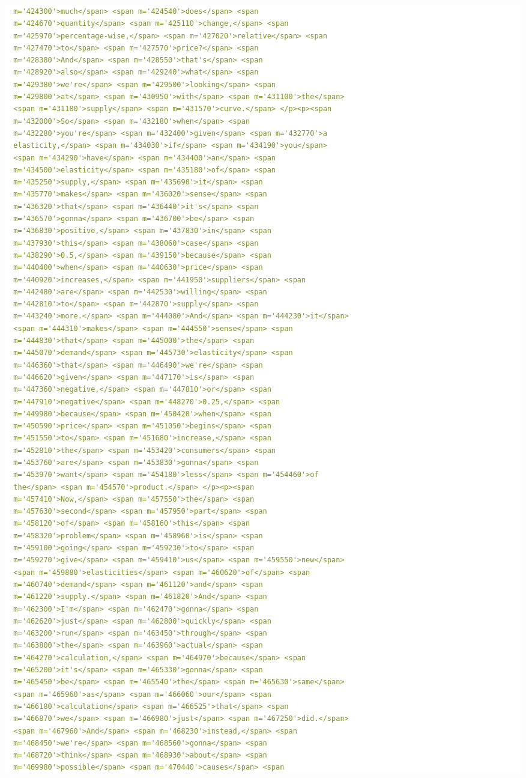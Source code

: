 ```yaml
  m='424300'>much</span> <span m='424540'>does</span> <span
  m='424670'>quantity</span> <span m='425110'>change,</span> <span
  m='425970'>percentage-wise,</span> <span m='427020'>relative</span> <span
  m='427470'>to</span> <span m='427570'>price?</span> <span
  m='428380'>And</span> <span m='428550'>that's</span> <span
  m='428920'>also</span> <span m='429240'>what</span> <span
  m='429380'>we're</span> <span m='429500'>looking</span> <span
  m='429800'>at</span> <span m='430950'>with</span> <span m='431100'>the</span>
  <span m='431180'>supply</span> <span m='431570'>curve.</span> </p><p><span
  m='432000'>So</span> <span m='432180'>when</span> <span
  m='432280'>you're</span> <span m='432400'>given</span> <span m='432770'>a
  elasticity,</span> <span m='434030'>if</span> <span m='434190'>you</span>
  <span m='434290'>have</span> <span m='434400'>an</span> <span
  m='434500'>elasticity</span> <span m='435180'>of</span> <span
  m='435250'>supply,</span> <span m='435690'>it</span> <span
  m='435770'>makes</span> <span m='436020'>sense</span> <span
  m='436320'>that</span> <span m='436440'>it's</span> <span
  m='436570'>gonna</span> <span m='436700'>be</span> <span
  m='436830'>positive,</span> <span m='437830'>in</span> <span
  m='437930'>this</span> <span m='438060'>case</span> <span
  m='438290'>0.5,</span> <span m='439150'>because</span> <span
  m='440400'>when</span> <span m='440630'>price</span> <span
  m='440920'>increases,</span> <span m='441950'>suppliers</span> <span
  m='442480'>are</span> <span m='442530'>willing</span> <span
  m='442810'>to</span> <span m='442870'>supply</span> <span
  m='443240'>more.</span> <span m='444080'>And</span> <span m='444230'>it</span>
  <span m='444310'>makes</span> <span m='444550'>sense</span> <span
  m='444830'>that</span> <span m='445000'>the</span> <span
  m='445070'>demand</span> <span m='445730'>elasticity</span> <span
  m='446360'>that</span> <span m='446490'>we're</span> <span
  m='446620'>given</span> <span m='447170'>is</span> <span
  m='447360'>negative,</span> <span m='447810'>or</span> <span
  m='447910'>negative</span> <span m='448270'>0.25,</span> <span
  m='449980'>because</span> <span m='450420'>when</span> <span
  m='450590'>price</span> <span m='451050'>begins</span> <span
  m='451550'>to</span> <span m='451680'>increase,</span> <span
  m='452810'>the</span> <span m='453420'>consumers</span> <span
  m='453760'>are</span> <span m='453830'>gonna</span> <span
  m='453970'>want</span> <span m='454180'>less</span> <span m='454460'>of
  the</span> <span m='454570'>product.</span> </p><p><span
  m='457410'>Now,</span> <span m='457550'>the</span> <span
  m='457630'>second</span> <span m='457950'>part</span> <span
  m='458120'>of</span> <span m='458160'>this</span> <span
  m='458320'>problem</span> <span m='458960'>is</span> <span
  m='459100'>going</span> <span m='459230'>to</span> <span
  m='459270'>give</span> <span m='459410'>us</span> <span m='459550'>new</span>
  <span m='459880'>elasticities</span> <span m='460620'>of</span> <span
  m='460740'>demand</span> <span m='461120'>and</span> <span
  m='461220'>supply.</span> <span m='461820'>And</span> <span
  m='462300'>I'm</span> <span m='462470'>gonna</span> <span
  m='462620'>just</span> <span m='462800'>quickly</span> <span
  m='463200'>run</span> <span m='463450'>through</span> <span
  m='463800'>the</span> <span m='463960'>actual</span> <span
  m='464270'>calculation,</span> <span m='464970'>because</span> <span
  m='465200'>it's</span> <span m='465330'>gonna</span> <span
  m='465450'>be</span> <span m='465540'>the</span> <span m='465630'>same</span>
  <span m='465960'>as</span> <span m='466060'>our</span> <span
  m='466180'>calculation</span> <span m='466525'>that</span> <span
  m='466870'>we</span> <span m='466980'>just</span> <span m='467250'>did.</span>
  <span m='467960'>And</span> <span m='468230'>instead,</span> <span
  m='468450'>we're</span> <span m='468560'>gonna</span> <span
  m='468720'>think</span> <span m='468930'>about</span> <span
  m='469980'>possible</span> <span m='470440'>causes</span> <span
```